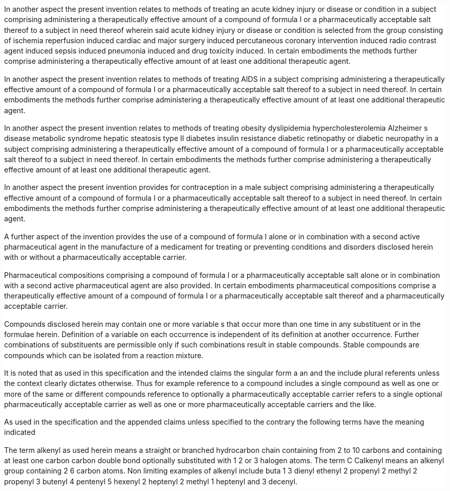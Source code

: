 In another aspect the present invention relates to methods of treating an acute kidney injury or disease or condition in a subject comprising administering a therapeutically effective amount of a compound of formula I or a pharmaceutically acceptable salt thereof to a subject in need thereof wherein said acute kidney injury or disease or condition is selected from the group consisting of ischemia reperfusion induced cardiac and major surgery induced percutaneous coronary intervention induced radio contrast agent induced sepsis induced pneumonia induced and drug toxicity induced. In certain embodiments the methods further comprise administering a therapeutically effective amount of at least one additional therapeutic agent.

In another aspect the present invention relates to methods of treating AIDS in a subject comprising administering a therapeutically effective amount of a compound of formula I or a pharmaceutically acceptable salt thereof to a subject in need thereof. In certain embodiments the methods further comprise administering a therapeutically effective amount of at least one additional therapeutic agent.

In another aspect the present invention relates to methods of treating obesity dyslipidemia hypercholesterolemia Alzheimer s disease metabolic syndrome hepatic steatosis type II diabetes insulin resistance diabetic retinopathy or diabetic neuropathy in a subject comprising administering a therapeutically effective amount of a compound of formula I or a pharmaceutically acceptable salt thereof to a subject in need thereof. In certain embodiments the methods further comprise administering a therapeutically effective amount of at least one additional therapeutic agent.

In another aspect the present invention provides for contraception in a male subject comprising administering a therapeutically effective amount of a compound of formula I or a pharmaceutically acceptable salt thereof to a subject in need thereof. In certain embodiments the methods further comprise administering a therapeutically effective amount of at least one additional therapeutic agent.

A further aspect of the invention provides the use of a compound of formula I alone or in combination with a second active pharmaceutical agent in the manufacture of a medicament for treating or preventing conditions and disorders disclosed herein with or without a pharmaceutically acceptable carrier.

Pharmaceutical compositions comprising a compound of formula I or a pharmaceutically acceptable salt alone or in combination with a second active pharmaceutical agent are also provided. In certain embodiments pharmaceutical compositions comprise a therapeutically effective amount of a compound of formula I or a pharmaceutically acceptable salt thereof and a pharmaceutically acceptable carrier.

Compounds disclosed herein may contain one or more variable s that occur more than one time in any substituent or in the formulae herein. Definition of a variable on each occurrence is independent of its definition at another occurrence. Further combinations of substituents are permissible only if such combinations result in stable compounds. Stable compounds are compounds which can be isolated from a reaction mixture.

It is noted that as used in this specification and the intended claims the singular form a an and the include plural referents unless the context clearly dictates otherwise. Thus for example reference to a compound includes a single compound as well as one or more of the same or different compounds reference to optionally a pharmaceutically acceptable carrier refers to a single optional pharmaceutically acceptable carrier as well as one or more pharmaceutically acceptable carriers and the like.

As used in the specification and the appended claims unless specified to the contrary the following terms have the meaning indicated 

The term alkenyl as used herein means a straight or branched hydrocarbon chain containing from 2 to 10 carbons and containing at least one carbon carbon double bond optionally substituted with 1 2 or 3 halogen atoms. The term C Calkenyl means an alkenyl group containing 2 6 carbon atoms. Non limiting examples of alkenyl include buta 1 3 dienyl ethenyl 2 propenyl 2 methyl 2 propenyl 3 butenyl 4 pentenyl 5 hexenyl 2 heptenyl 2 methyl 1 heptenyl and 3 decenyl.
